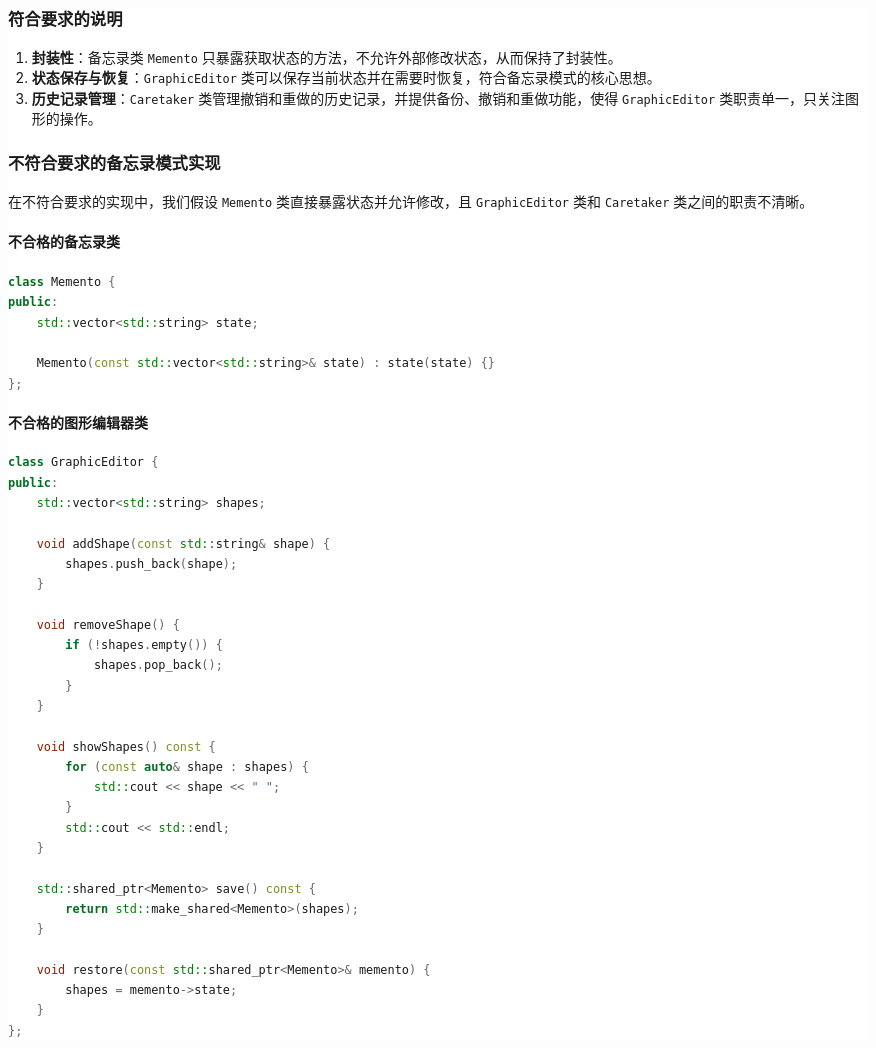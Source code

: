 ### 符合要求的说明

1. **封装性**：备忘录类 `Memento` 只暴露获取状态的方法，不允许外部修改状态，从而保持了封装性。
2. **状态保存与恢复**：`GraphicEditor` 类可以保存当前状态并在需要时恢复，符合备忘录模式的核心思想。
3. **历史记录管理**：`Caretaker` 类管理撤销和重做的历史记录，并提供备份、撤销和重做功能，使得 `GraphicEditor` 类职责单一，只关注图形的操作。

### 不符合要求的备忘录模式实现

在不符合要求的实现中，我们假设 `Memento` 类直接暴露状态并允许修改，且 `GraphicEditor` 类和 `Caretaker` 类之间的职责不清晰。

#### 不合格的备忘录类

```cpp
class Memento {
public:
    std::vector<std::string> state;

    Memento(const std::vector<std::string>& state) : state(state) {}
};
```

#### 不合格的图形编辑器类

```cpp
class GraphicEditor {
public:
    std::vector<std::string> shapes;

    void addShape(const std::string& shape) {
        shapes.push_back(shape);
    }

    void removeShape() {
        if (!shapes.empty()) {
            shapes.pop_back();
        }
    }

    void showShapes() const {
        for (const auto& shape : shapes) {
            std::cout << shape << " ";
        }
        std::cout << std::endl;
    }

    std::shared_ptr<Memento> save() const {
        return std::make_shared<Memento>(shapes);
    }

    void restore(const std::shared_ptr<Memento>& memento) {
        shapes = memento->state;
    }
};
```
